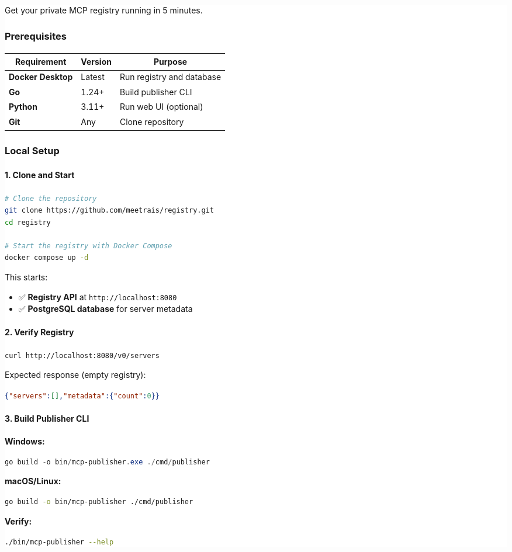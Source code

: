 Get your private MCP registry running in 5 minutes.

### Prerequisites

| Requirement | Version | Purpose |
|------------|---------|---------|
| **Docker Desktop** | Latest | Run registry and database |
| **Go** | 1.24+ | Build publisher CLI |
| **Python** | 3.11+ | Run web UI (optional) |
| **Git** | Any | Clone repository |

### Local Setup

#### 1. Clone and Start

```bash
# Clone the repository
git clone https://github.com/meetrais/registry.git
cd registry

# Start the registry with Docker Compose
docker compose up -d
```

This starts:
- ✅ **Registry API** at `http://localhost:8080`
- ✅ **PostgreSQL database** for server metadata

#### 2. Verify Registry

```bash
curl http://localhost:8080/v0/servers
```

Expected response (empty registry):
```json
{"servers":[],"metadata":{"count":0}}
```

#### 3. Build Publisher CLI

**Windows:**
```powershell
go build -o bin/mcp-publisher.exe ./cmd/publisher
```

**macOS/Linux:**
```bash
go build -o bin/mcp-publisher ./cmd/publisher
```

**Verify:**
```bash
./bin/mcp-publisher --help
```
